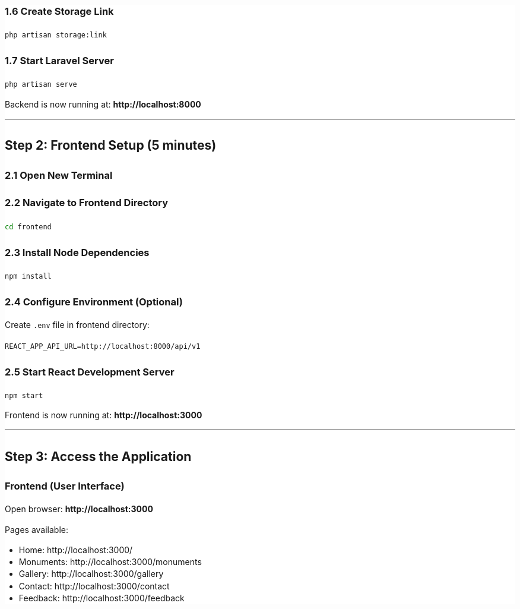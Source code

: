
### 1.6 Create Storage Link
```bash
php artisan storage:link
```

### 1.7 Start Laravel Server
```bash
php artisan serve
```

Backend is now running at: **http://localhost:8000**

---

## Step 2: Frontend Setup (5 minutes)

### 2.1 Open New Terminal

### 2.2 Navigate to Frontend Directory
```bash
cd frontend
```

### 2.3 Install Node Dependencies
```bash
npm install
```

### 2.4 Configure Environment (Optional)
Create `.env` file in frontend directory:
```env
REACT_APP_API_URL=http://localhost:8000/api/v1
```

### 2.5 Start React Development Server
```bash
npm start
```

Frontend is now running at: **http://localhost:3000**

---

## Step 3: Access the Application

### Frontend (User Interface)
Open browser: **http://localhost:3000**

Pages available:
- Home: http://localhost:3000/
- Monuments: http://localhost:3000/monuments
- Gallery: http://localhost:3000/gallery
- Contact: http://localhost:3000/contact
- Feedback: http://localhost:3000/feedback
